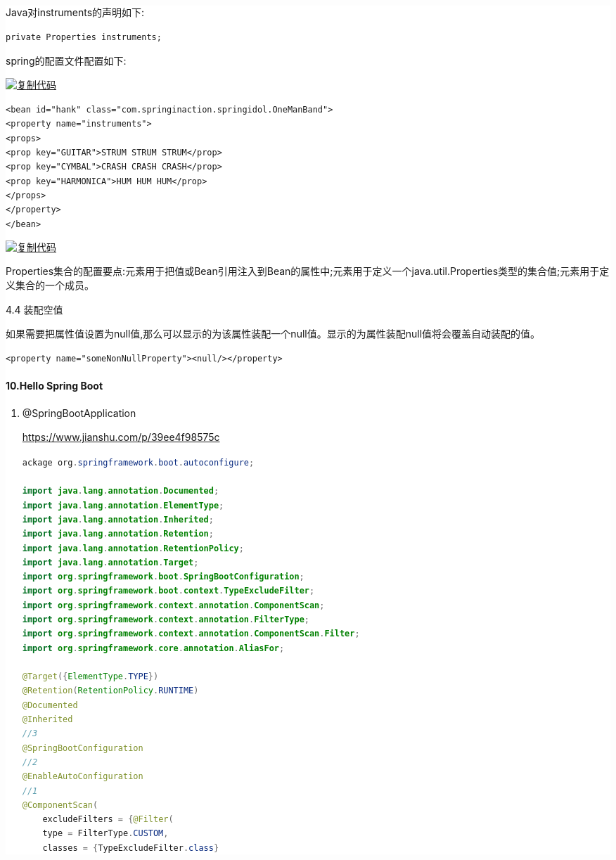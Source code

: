 Java对instruments的声明如下:

```
private Properties instruments;
```

spring的配置文件配置如下:

[![复制代码](https://common.cnblogs.com/images/copycode.gif)](javascript:void(0);)

```
<bean id="hank" class="com.springinaction.springidol.OneManBand">
<property name="instruments">
<props>
<prop key="GUITAR">STRUM STRUM STRUM</prop>
<prop key="CYMBAL">CRASH CRASH CRASH</prop>
<prop key="HARMONICA">HUM HUM HUM</prop>
</props>
</property>
</bean>
```

[![复制代码](https://common.cnblogs.com/images/copycode.gif)](javascript:void(0);)

Properties集合的配置要点:<property>元素用于把值或Bean引用注入到Bean的属性中;<props>元素用于定义一个java.util.Properties类型的集合值;<prop>元素用于定义<props>集合的一个成员。

4.4 装配空值

如果需要把属性值设置为null值,那么可以显示的为该属性装配一个null值。显示的为属性装配null值将会覆盖自动装配的值。

```
<property name="someNonNullProperty"><null/></property>
```

#### 10.Hello Spring Boot

1. @SpringBootApplication

   https://www.jianshu.com/p/39ee4f98575c

   ~~~java
   ackage org.springframework.boot.autoconfigure;
   
   import java.lang.annotation.Documented;
   import java.lang.annotation.ElementType;
   import java.lang.annotation.Inherited;
   import java.lang.annotation.Retention;
   import java.lang.annotation.RetentionPolicy;
   import java.lang.annotation.Target;
   import org.springframework.boot.SpringBootConfiguration;
   import org.springframework.boot.context.TypeExcludeFilter;
   import org.springframework.context.annotation.ComponentScan;
   import org.springframework.context.annotation.FilterType;
   import org.springframework.context.annotation.ComponentScan.Filter;
   import org.springframework.core.annotation.AliasFor;
   
   @Target({ElementType.TYPE})
   @Retention(RetentionPolicy.RUNTIME)
   @Documented
   @Inherited
   //3
   @SpringBootConfiguration
   //2
   @EnableAutoConfiguration
   //1
   @ComponentScan(
       excludeFilters = {@Filter(
       type = FilterType.CUSTOM,
       classes = {TypeExcludeFilter.class}
   ~~~